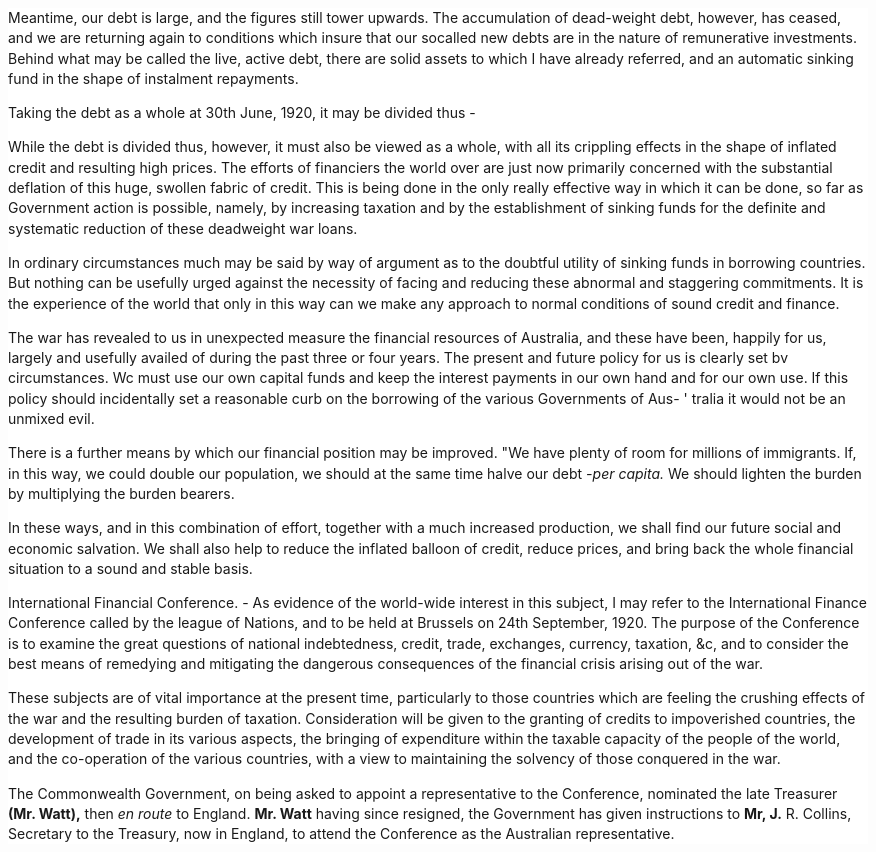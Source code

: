 Meantime, our debt is large, and the figures still tower upwards. The accumulation of dead-weight debt, however, has ceased, and we are returning again to conditions which insure that our socalled new debts are in the nature of remunerative investments. Behind what may be called the live, active debt, there are solid assets to which I have already referred, and an automatic sinking fund in the shape of instalment repayments. 

Taking the debt as a whole at 30th June, 1920, it may be divided thus - 


<graphic href="093331192009160_29_12.jpg"></graphic>


While the debt is divided thus, however, it must also be viewed as a whole, with all its crippling effects in the shape of inflated credit and resulting high prices. The efforts of financiers the world over are just now primarily concerned with the substantial deflation of this huge, swollen fabric of credit. This is being done in the only really effective way in which it can be done, so far as Government action is possible, namely, by increasing taxation and by the establishment of sinking funds for the definite and systematic reduction of these deadweight war loans. 

In ordinary circumstances much may be said by way of argument as to the doubtful utility of sinking funds in borrowing countries. But nothing can be usefully urged against the necessity of facing and reducing these abnormal and staggering commitments. It is the experience of the world that only in this way can we make any approach to normal conditions of sound credit and finance. 

The war has revealed to us in unexpected measure the financial resources of Australia, and these have been, happily for us, largely and usefully availed of during the past three or four years. The present and future policy for us is clearly set bv circumstances. Wc must use our own capital funds and keep the interest payments in our own hand and for our own use. If this policy should incidentally set a reasonable curb on the borrowing of the various Governments of Aus- ' tralia it would not be an unmixed evil. 

There is a further means by which our financial position may be improved. "We have plenty of room for millions of immigrants. If, in this way, we could double our population, we should at the same time halve our debt  *-per capita.*  We should lighten the burden by multiplying the burden bearers. 

In these ways, and in this combination of effort, together with a much increased production, we shall find our future social and economic salvation. We shall also help to reduce the inflated balloon of credit, reduce prices, and bring back the whole financial situation to a sound and stable basis. 

International Financial Conference. - As evidence of the world-wide interest in this subject, I may refer to the International Finance Conference called by the league of Nations, and to be held at Brussels on 24th September, 1920. The purpose of the Conference is to examine the great questions of national indebtedness, credit, trade, exchanges, currency, taxation, &amp;c, and to consider the best means of remedying and mitigating the dangerous consequences of the financial crisis arising out of the war. 

These subjects are of vital importance at the present time, particularly to those countries which are feeling the crushing effects of the war and the resulting burden of taxation. Consideration will be given to the granting of credits to impoverished countries, the development of trade in its various aspects, the bringing of expenditure within the taxable capacity of the people of the world, and the co-operation of the various countries, with a view to maintaining the solvency of those conquered in the war. 

The Commonwealth Government, on being asked to appoint a representative to the Conference, nominated the late Treasurer  **(Mr. Watt),**  then  *en route*  to England.  **Mr. Watt**  having since resigned, the Government has given instructions to  **Mr, J.**  R. Collins, Secretary to the Treasury, now in England, to attend the Conference as the Australian representative. 
